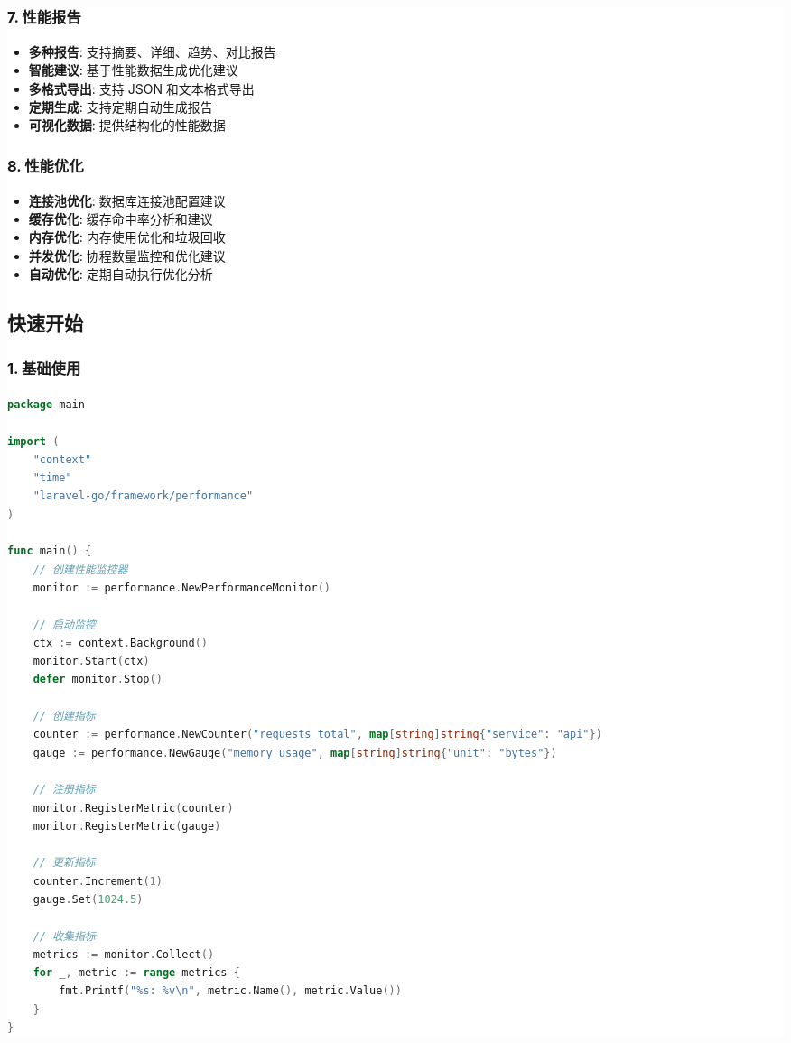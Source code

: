 ### 7. 性能报告

- **多种报告**: 支持摘要、详细、趋势、对比报告
- **智能建议**: 基于性能数据生成优化建议
- **多格式导出**: 支持 JSON 和文本格式导出
- **定期生成**: 支持定期自动生成报告
- **可视化数据**: 提供结构化的性能数据

### 8. 性能优化

- **连接池优化**: 数据库连接池配置建议
- **缓存优化**: 缓存命中率分析和建议
- **内存优化**: 内存使用优化和垃圾回收
- **并发优化**: 协程数量监控和优化建议
- **自动优化**: 定期自动执行优化分析

## 快速开始

### 1. 基础使用

```go
package main

import (
    "context"
    "time"
    "laravel-go/framework/performance"
)

func main() {
    // 创建性能监控器
    monitor := performance.NewPerformanceMonitor()

    // 启动监控
    ctx := context.Background()
    monitor.Start(ctx)
    defer monitor.Stop()

    // 创建指标
    counter := performance.NewCounter("requests_total", map[string]string{"service": "api"})
    gauge := performance.NewGauge("memory_usage", map[string]string{"unit": "bytes"})

    // 注册指标
    monitor.RegisterMetric(counter)
    monitor.RegisterMetric(gauge)

    // 更新指标
    counter.Increment(1)
    gauge.Set(1024.5)

    // 收集指标
    metrics := monitor.Collect()
    for _, metric := range metrics {
        fmt.Printf("%s: %v\n", metric.Name(), metric.Value())
    }
}
```
